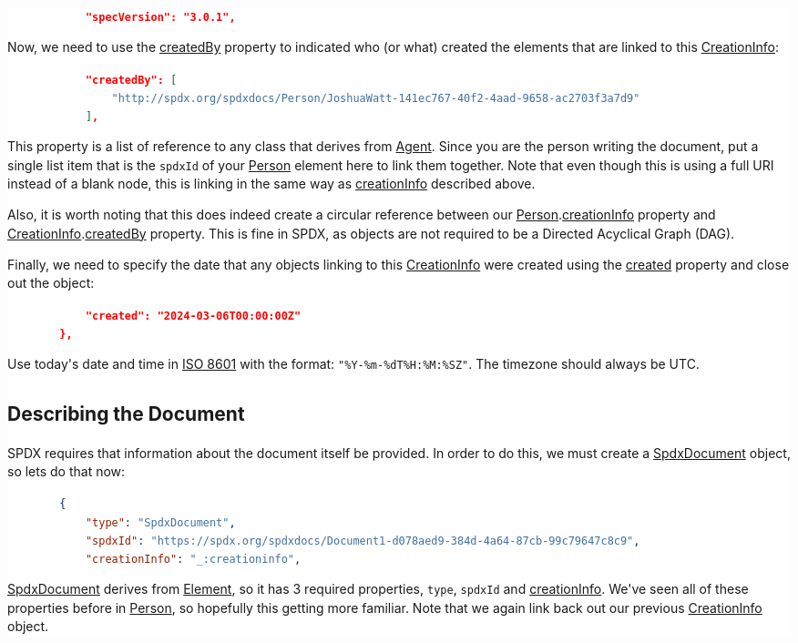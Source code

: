 ```json
            "specVersion": "3.0.1",
```

Now, we need to use the [createdBy][Property_createdBy] property to indicated
who (or what) created the elements that are linked to this
[CreationInfo][Class_CreationInfo]:

```json
            "createdBy": [
                "http://spdx.org/spdxdocs/Person/JoshuaWatt-141ec767-40f2-4aad-9658-ac2703f3a7d9"
            ],
```

This property is a list of reference to any class that derives from
[Agent][Class_Agent]. Since you are the person writing the document, put a
single list item that is the `spdxId` of your [Person][Class_Person] element
here to link them together. Note that even though this is using a full URI
instead of a blank node, this is linking in the same way as
[creationInfo][Property_creationInfo] described above.

Also, it is worth noting that this does indeed create a circular reference
between our [Person][Class_Person].[creationInfo][Property_creationInfo]
property and [CreationInfo][Class_CreationInfo].[createdBy][Property_createdBy]
property. This is fine in SPDX, as objects are not required to be a Directed
Acyclical Graph (DAG).

Finally, we need to specify the date that any objects linking to this
[CreationInfo][Class_CreationInfo] were created using the
[created][Property_created] property and close out the object:

```json
            "created": "2024-03-06T00:00:00Z"
        },
```

Use today's date and time in [ISO 8601][4] with the format:
`"%Y-%m-%dT%H:%M:%SZ"`. The timezone should always be UTC.

## Describing the Document

SPDX requires that information about the document itself be provided. In order
to do this, we must create a [SpdxDocument][Class_SpdxDocument] object, so lets
do that now:

```json
        {
            "type": "SpdxDocument",
            "spdxId": "https://spdx.org/spdxdocs/Document1-d078aed9-384d-4a64-87cb-99c79647c8c9",
            "creationInfo": "_:creationinfo",
```

[SpdxDocument][Class_SpdxDocument] derives from [Element][Class_Element], so it
has 3 required properties, `type`, `spdxId` and
[creationInfo][Property_creationInfo]. We've seen all of these properties
before in [Person][Class_Person], so hopefully this getting more familiar. Note
that we again link back out our previous [CreationInfo][Class_CreationInfo]
object.


[1]: https://json-ld.org/
[2]: https://en.wikipedia.org/wiki/Linked_data
[3]: https://www.w3.org/RDF/
[4]: https://en.wikipedia.org/wiki/ISO_8601
[spdxjsonschema]: https://spdx.org/schema/3.0.1/spdx-json-schema.json
[Class_Agent]: https://spdx.github.io/spdx-spec/v3.0/model/Core/Classes/Agent
[Class_Artifact]: https://spdx.github.io/spdx-spec/v3.0/model/Core/Classes/Artifact
[Class_CreationInfo]: https://spdx.github.io/spdx-spec/v3.0/model/Core/Classes/CreationInfo
[Class_ElementCollection]: https://spdx.github.io/spdx-spec/v3.0/model/Core/Classes/ElementCollection
[Class_Element]: https://spdx.github.io/spdx-spec/v3.0/model/Core/Classes/Element
[Class_ExternalIdentifier]: https://spdx.github.io/spdx-spec/v3.0/model/Core/Classes/ExternalIdentifier
[Class_Hash]: https://spdx.github.io/spdx-spec/v3.0/model/Core/Classes/Hash
[Class_IntegrityMethod]: https://spdx.github.io/spdx-spec/v3.0/model/Core/Classes/IntegrityMethod
[Class_Person]: https://spdx.github.io/spdx-spec/v3.0/model/Core/Classes/Person
[Class_Relationship]: https://spdx.github.io/spdx-spec/v3.0/model/Core/Classes/Relationship
[Class_SpdxDocument]: https://spdx.github.io/spdx-spec/v3.0/model/Core/Classes/SpdxDocument
[Class_software_Artifact]: https://spdx.github.io/spdx-spec/v3.0/model/Software/Classes/Artifact
[Class_software_File]: https://spdx.github.io/spdx-spec/v3.0/model/Software/Classes/File
[Class_software_Package]: https://spdx.github.io/spdx-spec/v3.0/model/Software/Classes/Package
[Class_software_Sbom]: https://spdx.github.io/spdx-spec/v3.0/model/Software/Classes/Sbom
[Property_builtTime]: https://spdx.github.io/spdx-spec/v3.0/model/Core/Properties/builtTime
[Property_completeness]: https://spdx.github.io/spdx-spec/v3.0/model/Core/Properties/completeness
[Property_createdBy]: https://spdx.github.io/spdx-spec/v3.0/model/Core/Properties/createdBy
[Property_created]: https://spdx.github.io/spdx-spec/v3.0/model/Core/Properties/created
[Property_creationInfo]: https://spdx.github.io/spdx-spec/v3.0/model/Core/Properties/creationInfo
[Property_element]: https://spdx.github.io/spdx-spec/v3.0/model/Core/Properties/element
[Property_externalIdentifier]: https://spdx.github.io/spdx-spec/v3.0/model/Core/Properties/externalIdentifier
[Property_externalIdentifierType]: https://spdx.github.io/spdx-spec/v3.0/model/Core/Properties/externalIdentifierType
[Property_from]: https://spdx.github.io/spdx-spec/v3.0/model/Core/Properties/from
[Property_identifier]: https://spdx.github.io/spdx-spec/v3.0/model/Core/Properties/identifier
[Property_name]: https://spdx.github.io/spdx-spec/v3.0/model/Core/Properties/name
[Property_originatedBy]: https://spdx.github.io/spdx-spec/v3.0/model/Core/Properties/originatedBy
[Property_profileConformance]: https://spdx.github.io/spdx-spec/v3.0/model/Core/Properties/profileConformance
[Property_relationshipType]: https://spdx.github.io/spdx-spec/v3.0/model/Core/Properties/relationshipType
[Property_rootElement]: https://spdx.github.io/spdx-spec/v3.0/model/Core/Properties/rootElement
[Property_software_additionalPurpose]: https://spdx.github.io/spdx-spec/v3.0/model/Software/Properties/additionalPurpose
[Property_software_copyrightText]: https://spdx.github.io/spdx-spec/v3.0/model/Software/Properties/copyrightText
[Property_software_downloadLocation]: https://spdx.github.io/spdx-spec/v3.0/model/Software/Properties/downloadLocation
[Property_software_packageVersion]: https://spdx.github.io/spdx-spec/v3.0/model/Software/Properties/packageVersion
[Property_software_primaryPurpose]: https://spdx.github.io/spdx-spec/v3.0/model/Software/Properties/primaryPurpose
[Property_software_sbomType]: https://spdx.github.io/spdx-spec/v3.0/model/Software/Properties/sbomType
[Property_to]: https://spdx.github.io/spdx-spec/v3.0/model/Core/Properties/to
[Property_verifiedUsing]: https://spdx.github.io/spdx-spec/v3.0/model/Core/Properties/verifiedUsing
[SPDX_Profile]: https://spdx.github.io/spdx-spec/v3.0/
[Vocab_RelationshipType]: https://spdx.github.io/spdx-spec/v3.0/model/Core/Vocabularies/RelationshipType